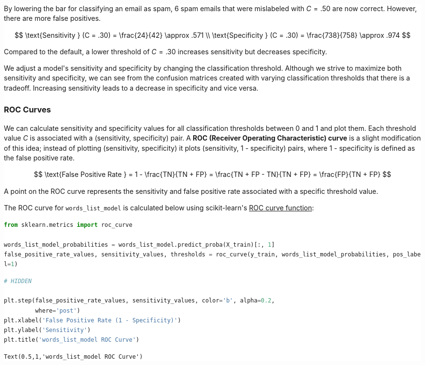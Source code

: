 
By lowering the bar for classifying an email as spam, 6 spam emails that were mislabeled with $C = .50$ are now correct. However, there are more false positives.

$$ \text{Sensitivity } (C = .30) = \frac{24}{42} \approx .571 \\
\text{Specificity } (C = .30) = \frac{738}{758} \approx .974
$$

Compared to the default, a lower threshold of $C = .30$ increases sensitivity but decreases specificity.

We adjust a model's sensitivity and specificity by changing the classification threshold. Although we strive to maximize both sensitivity and specificity, we can see from the confusion matrices created with varying classification thresholds that there is a tradeoff. Increasing sensitivity leads to a decrease in specificity and vice versa.

### ROC Curves

We can calculate sensitivity and specificity values for all classification thresholds between 0 and 1 and plot them. Each threshold value $C$ is associated with a (sensitivity, specificity) pair. A **ROC (Receiver Operating Characteristic) curve** is a slight modification of this idea; instead of plotting (sensitivity, specificity) it plots (sensitivity, 1 - specificity) pairs, where 1 - specificity is defined as the false positive rate.

$$ \text{False Positive Rate } = 1 - \frac{TN}{TN + FP} = \frac{TN + FP - TN}{TN + FP} = \frac{FP}{TN + FP} $$

A point on the ROC curve represents the sensitivity and false positive rate associated with a specific threshold value. 

The ROC curve for `words_list_model` is calculated below using scikit-learn's [ROC curve function](http://scikit-learn.org/stable/modules/generated/sklearn.metrics.roc_curve.html):


```python
from sklearn.metrics import roc_curve

words_list_model_probabilities = words_list_model.predict_proba(X_train)[:, 1]
false_positive_rate_values, sensitivity_values, thresholds = roc_curve(y_train, words_list_model_probabilities, pos_label=1)
```


```python
# HIDDEN

plt.step(false_positive_rate_values, sensitivity_values, color='b', alpha=0.2,
         where='post')
plt.xlabel('False Positive Rate (1 - Specificity)')
plt.ylabel('Sensitivity')
plt.title('words_list_model ROC Curve')
```




    Text(0.5,1,'words_list_model ROC Curve')



